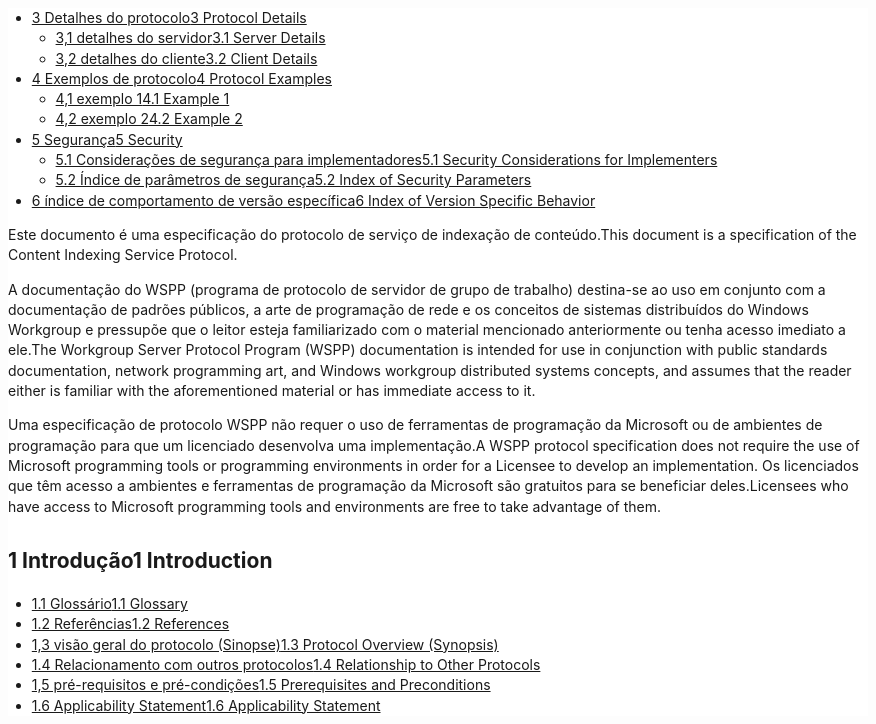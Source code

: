 -   [<span data-ttu-id="a827b-120">3 Detalhes do protocolo</span><span class="sxs-lookup"><span data-stu-id="a827b-120">3 Protocol Details</span></span>](#3-protocol-details)
    -   [<span data-ttu-id="a827b-121">3,1 detalhes do servidor</span><span class="sxs-lookup"><span data-stu-id="a827b-121">3.1 Server Details</span></span>](#31-server-details)
    -   [<span data-ttu-id="a827b-122">3,2 detalhes do cliente</span><span class="sxs-lookup"><span data-stu-id="a827b-122">3.2 Client Details</span></span>](#32-client-details)
-   [<span data-ttu-id="a827b-123">4 Exemplos de protocolo</span><span class="sxs-lookup"><span data-stu-id="a827b-123">4 Protocol Examples</span></span>](#4-protocol-examples)
    -   [<span data-ttu-id="a827b-124">4,1 exemplo 1</span><span class="sxs-lookup"><span data-stu-id="a827b-124">4.1 Example 1</span></span>](#41-example-1)
    -   [<span data-ttu-id="a827b-125">4,2 exemplo 2</span><span class="sxs-lookup"><span data-stu-id="a827b-125">4.2 Example 2</span></span>](#42-example-2)
-   [<span data-ttu-id="a827b-126">5 Segurança</span><span class="sxs-lookup"><span data-stu-id="a827b-126">5 Security</span></span>](#5-security)
    -   [<span data-ttu-id="a827b-127">5.1 Considerações de segurança para implementadores</span><span class="sxs-lookup"><span data-stu-id="a827b-127">5.1 Security Considerations for Implementers</span></span>](#51-security-considerations-for-implementers)
    -   [<span data-ttu-id="a827b-128">5.2 Índice de parâmetros de segurança</span><span class="sxs-lookup"><span data-stu-id="a827b-128">5.2 Index of Security Parameters</span></span>](#52-index-of-security-parameters)
-   [<span data-ttu-id="a827b-129">6 índice de comportamento de versão específica</span><span class="sxs-lookup"><span data-stu-id="a827b-129">6 Index of Version Specific Behavior</span></span>](#6-index-of-version-specific-behavior)

<span data-ttu-id="a827b-130">Este documento é uma especificação do protocolo de serviço de indexação de conteúdo.</span><span class="sxs-lookup"><span data-stu-id="a827b-130">This document is a specification of the Content Indexing Service Protocol.</span></span>

<span data-ttu-id="a827b-131">A documentação do WSPP (programa de protocolo de servidor de grupo de trabalho) destina-se ao uso em conjunto com a documentação de padrões públicos, a arte de programação de rede e os conceitos de sistemas distribuídos do Windows Workgroup e pressupõe que o leitor esteja familiarizado com o material mencionado anteriormente ou tenha acesso imediato a ele.</span><span class="sxs-lookup"><span data-stu-id="a827b-131">The Workgroup Server Protocol Program (WSPP) documentation is intended for use in conjunction with public standards documentation, network programming art, and Windows workgroup distributed systems concepts, and assumes that the reader either is familiar with the aforementioned material or has immediate access to it.</span></span>

<span data-ttu-id="a827b-132">Uma especificação de protocolo WSPP não requer o uso de ferramentas de programação da Microsoft ou de ambientes de programação para que um licenciado desenvolva uma implementação.</span><span class="sxs-lookup"><span data-stu-id="a827b-132">A WSPP protocol specification does not require the use of Microsoft programming tools or programming environments in order for a Licensee to develop an implementation.</span></span> <span data-ttu-id="a827b-133">Os licenciados que têm acesso a ambientes e ferramentas de programação da Microsoft são gratuitos para se beneficiar deles.</span><span class="sxs-lookup"><span data-stu-id="a827b-133">Licensees who have access to Microsoft programming tools and environments are free to take advantage of them.</span></span>

## <a name="1-introduction"></a><span data-ttu-id="a827b-134">1 Introdução</span><span class="sxs-lookup"><span data-stu-id="a827b-134">1 Introduction</span></span>

-   [<span data-ttu-id="a827b-135">1.1 Glossário</span><span class="sxs-lookup"><span data-stu-id="a827b-135">1.1 Glossary</span></span>](#11-glossary)
-   [<span data-ttu-id="a827b-136">1.2 Referências</span><span class="sxs-lookup"><span data-stu-id="a827b-136">1.2 References</span></span>](#12-references)
-   [<span data-ttu-id="a827b-137">1,3 visão geral do protocolo (Sinopse)</span><span class="sxs-lookup"><span data-stu-id="a827b-137">1.3 Protocol Overview (Synopsis)</span></span>](#13-protocol-overview-synopsis)
-   [<span data-ttu-id="a827b-138">1.4 Relacionamento com outros protocolos</span><span class="sxs-lookup"><span data-stu-id="a827b-138">1.4 Relationship to Other Protocols</span></span>](#14-relationship-to-other-protocols)
-   [<span data-ttu-id="a827b-139">1,5 pré-requisitos e pré-condições</span><span class="sxs-lookup"><span data-stu-id="a827b-139">1.5 Prerequisites and Preconditions</span></span>](#15-prerequisites-and-preconditions)
-   [<span data-ttu-id="a827b-140">1.6 Applicability Statement</span><span class="sxs-lookup"><span data-stu-id="a827b-140">1.6 Applicability Statement</span></span>](#16-applicability-statement)